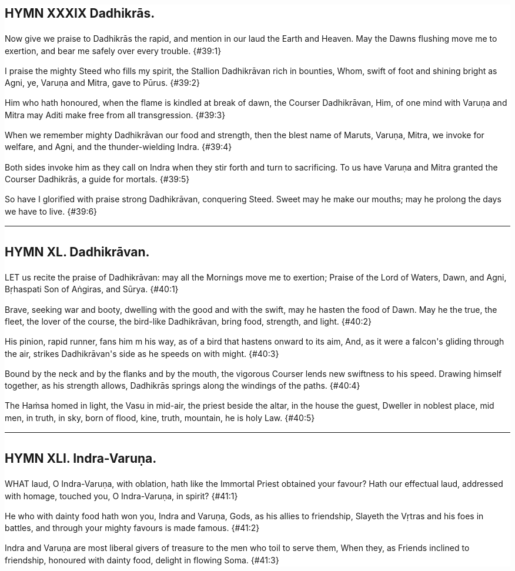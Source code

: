## HYMN XXXIX Dadhikrās.

Now give we praise to Dadhikrās the rapid, and mention in our laud the Earth and Heaven.
May the Dawns flushing move me to exertion, and bear me safely over every trouble. {#39:1}

I praise the mighty Steed who fills my spirit, the Stallion Dadhikrāvan rich in bounties,
Whom, swift of foot and shining bright as Agni, ye, Varuṇa and Mitra, gave to Pūrus. {#39:2}

Him who hath honoured, when the flame is kindled at break of dawn, the Courser Dadhikrāvan,
Him, of one mind with Varuṇa and Mitra may Aditi make free from all transgression. {#39:3}

When we remember mighty Dadhikrāvan our food and strength, then the blest name of Maruts,
Varuṇa, Mitra, we invoke for welfare, and Agni, and the thunder-wielding Indra. {#39:4}

Both sides invoke him as they call on Indra when they stir forth and turn to sacrificing.
To us have Varuṇa and Mitra granted the Courser Dadhikrās, a guide for mortals. {#39:5}

So have I glorified with praise strong Dadhikrāvan, conquering Steed.
Sweet may he make our mouths; may he prolong the days we have to live. {#39:6}

* * *

## HYMN XL. Dadhikrāvan.

LET us recite the praise of Dadhikrāvan: may all the Mornings move me to exertion;
Praise of the Lord of Waters, Dawn, and Agni, Bṛhaspati Son of Aṅgiras, and Sūrya. {#40:1}

Brave, seeking war and booty, dwelling with the good and with the swift, may he hasten the food of Dawn.
May he the true, the fleet, the lover of the course, the bird-like Dadhikrāvan, bring food, strength, and light. {#40:2}

His pinion, rapid runner, fans him m his way, as of a bird that hastens onward to its aim,
And, as it were a falcon's gliding through the air, strikes Dadhikrāvan's side as he speeds on with might. {#40:3}

Bound by the neck and by the flanks and by the mouth, the vigorous Courser lends new swiftness to his speed.
Drawing himself together, as his strength allows, Dadhikrās springs along the windings of the paths. {#40:4}

The Haṁsa homed in light, the Vasu in mid-air, the priest beside the altar, in the house the guest,
Dweller in noblest place, mid men, in truth, in sky, born of flood, kine, truth, mountain, he is holy Law. {#40:5}

* * *

## HYMN XLI. Indra-Varuṇa.

WHAT laud, O Indra-Varuṇa, with oblation, hath like the Immortal Priest obtained your favour?
Hath our effectual laud, addressed with homage, touched you, O Indra-Varuṇa, in spirit? {#41:1}

He who with dainty food hath won you, Indra and Varuṇa, Gods, as his allies to friendship,
Slayeth the Vṛtras and his foes in battles, and through your mighty favours is made famous. {#41:2}

Indra and Varuṇa are most liberal givers of treasure to the men who toil to serve them,
When they, as Friends inclined to friendship, honoured with dainty food, delight in flowing Soma. {#41:3}
